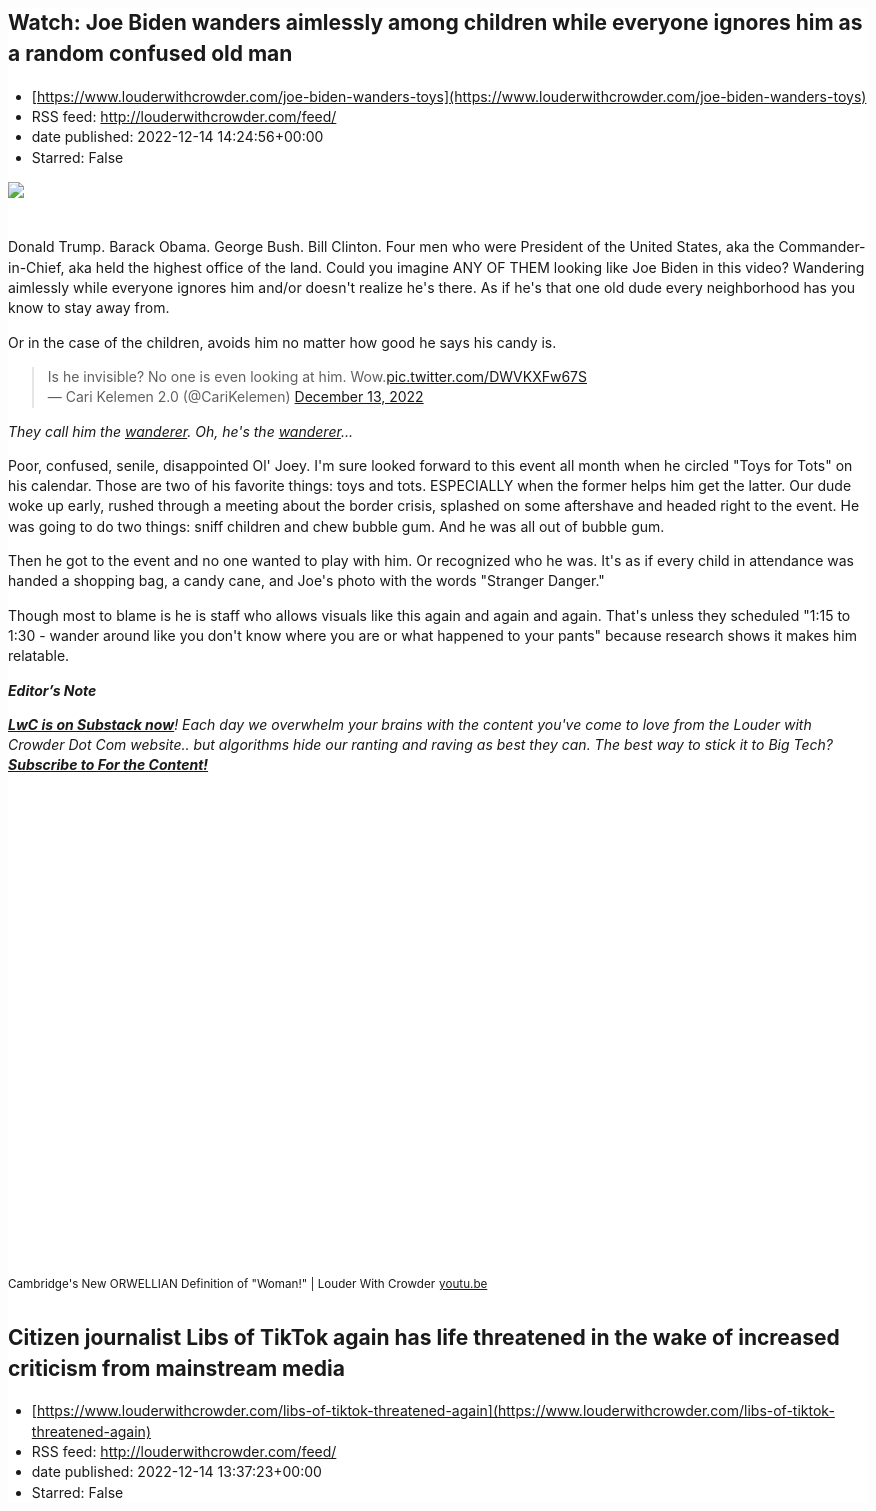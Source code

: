 ## Watch: Joe Biden wanders aimlessly among children while everyone ignores him as a random confused old man
 - [https://www.louderwithcrowder.com/joe-biden-wanders-toys](https://www.louderwithcrowder.com/joe-biden-wanders-toys)
 - RSS feed: http://louderwithcrowder.com/feed/
 - date published: 2022-12-14 14:24:56+00:00
 - Starred: False

<img src="https://www.louderwithcrowder.com/media-library/image.png?id=32345345&amp;width=1245&amp;height=700&amp;coordinates=0%2C0%2C0%2C2" /><br /><br /><p>Donald Trump. Barack Obama. George Bush. Bill Clinton. Four men who were President of the United States, aka the Commander-in-Chief, aka held the highest office of the land. Could you imagine ANY OF THEM looking like Joe Biden in this video? Wandering aimlessly while everyone ignores him and/or doesn't realize he's there. As if he's that one old dude every neighborhood has you know to stay away from.</p><p>Or in the case of the children, avoids him no matter how good he says his candy is.</p><div class="rm-embed embed-media"><blockquote class="twitter-tweet">Is he invisible? No one is even looking at him. Wow.<a href="https://t.co/DWVKXFw67S">pic.twitter.com/DWVKXFw67S</a><br />— Cari Kelemen 2.0 (@CariKelemen) <a href="https://twitter.com/CariKelemen/status/1602642444994191363?ref_src=twsrc%5Etfw">December 13, 2022</a></blockquote> </div><p><em>They call him the <a href="https://www.louderwithcrowder.com/joe-biden-ice-cream-man" target="_blank">wanderer</a>. Oh, he's the <a href="https://www.louderwithcrowder.com/joe-biden-confused-north-carolina" target="_blank">wanderer</a>...</em></p><p>Poor, confused, senile, disappointed Ol' Joey. I'm sure looked forward to this event all month when he circled "Toys for Tots" on his calendar. Those are two of his favorite things: toys and tots. ESPECIALLY when the former helps him get the latter. Our dude woke up early, rushed through a meeting about the border crisis, splashed on some aftershave and headed right to the event. He was going to do two things: sniff children and chew bubble gum. And he was all out of bubble gum.</p><p>Then he got to the event and no one wanted to play with him. Or recognized who he was. It's as if every child in attendance was handed a shopping bag, a candy cane, and Joe's photo with the words "Stranger Danger."</p><p>Though most to blame is he is staff who allows visuals like this again and again and again. That's unless they scheduled "1:15 to 1:30 - wander around like you don't know where you are or what happened to your pants" because research shows it makes him relatable.</p><p><p>
<em><strong>Editor’s Note</strong>
</em>
</p>
<p>
<em><strong><a href="https://lwcnewswire.substack.com/" target="_blank">LwC is on Substack now</a></strong>! Each day we overwhelm your brains with the content you've come to love from the Louder with Crowder Dot Com website.. but algorithms hide our ranting and raving as best they can. The best way to stick it to Big Tech? </em><strong><a href="https://lwcnewswire.substack.com/" target="_blank"><em>Subscribe to For the Content!</em></a></strong>
</p></p><p class="shortcode-media shortcode-media-youtube">
<span class="rm-shortcode" style="display: block; padding-top: 56.25%;"></span>
<small class="image-media media-caption">Cambridge's New ORWELLIAN Definition of "Woman!" | Louder With Crowder</small>
<small class="image-media media-photo-credit">
<a href="https://youtu.be/30W1kuI7DiQ" target="_blank">youtu.be</a>
</small>
</p>

## Citizen journalist Libs of TikTok again has life threatened in the wake of increased criticism from mainstream media
 - [https://www.louderwithcrowder.com/libs-of-tiktok-threatened-again](https://www.louderwithcrowder.com/libs-of-tiktok-threatened-again)
 - RSS feed: http://louderwithcrowder.com/feed/
 - date published: 2022-12-14 13:37:23+00:00
 - Starred: False
